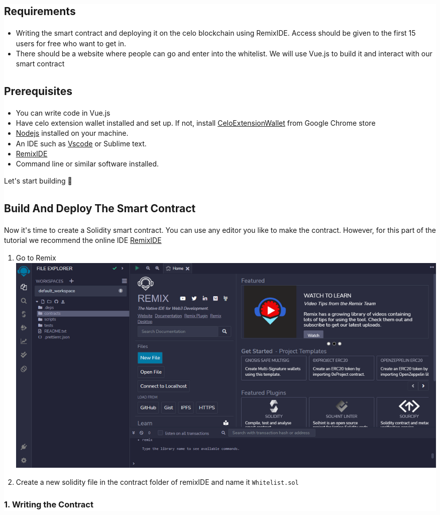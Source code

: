 ## Requirements
- Writing the smart contract and deploying it on the celo blockchain using RemixIDE. Access should be given to the first 15 users for free who want to get in.
- There should be a website where people can go and enter into the whitelist. We will use Vue.js to build it and interact with our smart contract

## Prerequisites
- You can write code in Vue.js
- Have celo extension wallet installed and set up. If not, install [CeloExtensionWallet](https://chrome.google.com/webstore/detail/celoextensionwallet/kkilomkmpmkbdnfelcpgckmpcaemjcdh?hl=en) from Google Chrome store
- [Nodejs](https://nodejs.org/) installed on your machine.
- An IDE such as [Vscode](https://code.visualstudio.com/) or Sublime text.
- [RemixIDE](https://remix.ethereum.org/)
- Command line or similar software installed.

Let's start building 🚀


## Build And Deploy The Smart Contract
Now it's time to create a Solidity smart contract.
You can use any editor you like to make the contract. However, for this part of the tutorial we recommend the online IDE [RemixIDE](https://remix.ethereum.org/)
1. Go to Remix
![Remix IDE](https://github.com/ozo-vehe/vue-celo-whitelist/blob/master/tutorial_assets/remixIDE.png)

2. Create a new solidity file in the contract folder of remixIDE and name it `Whitelist.sol`

### 1. Writing the Contract
